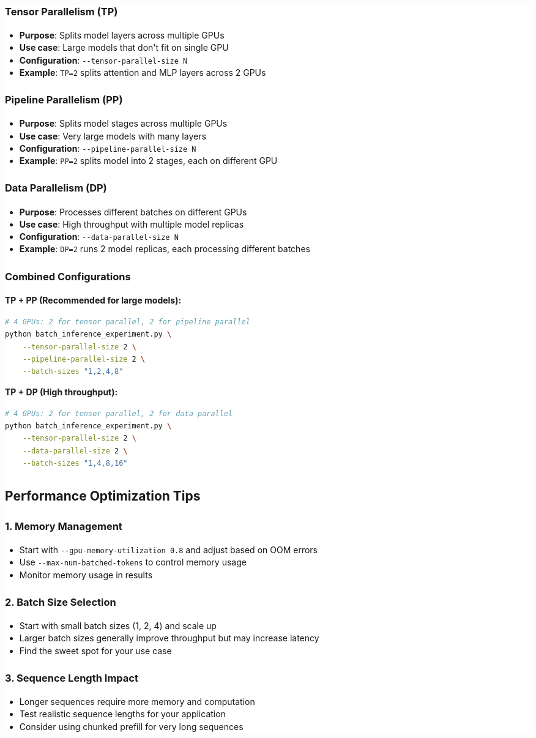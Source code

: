 ### Tensor Parallelism (TP)
- **Purpose**: Splits model layers across multiple GPUs
- **Use case**: Large models that don't fit on single GPU
- **Configuration**: `--tensor-parallel-size N`
- **Example**: `TP=2` splits attention and MLP layers across 2 GPUs

### Pipeline Parallelism (PP)  
- **Purpose**: Splits model stages across multiple GPUs
- **Use case**: Very large models with many layers
- **Configuration**: `--pipeline-parallel-size N`
- **Example**: `PP=2` splits model into 2 stages, each on different GPU

### Data Parallelism (DP)
- **Purpose**: Processes different batches on different GPUs
- **Use case**: High throughput with multiple model replicas
- **Configuration**: `--data-parallel-size N`
- **Example**: `DP=2` runs 2 model replicas, each processing different batches

### Combined Configurations

**TP + PP (Recommended for large models):**
```bash
# 4 GPUs: 2 for tensor parallel, 2 for pipeline parallel
python batch_inference_experiment.py \
    --tensor-parallel-size 2 \
    --pipeline-parallel-size 2 \
    --batch-sizes "1,2,4,8"
```

**TP + DP (High throughput):**
```bash
# 4 GPUs: 2 for tensor parallel, 2 for data parallel
python batch_inference_experiment.py \
    --tensor-parallel-size 2 \
    --data-parallel-size 2 \
    --batch-sizes "1,4,8,16"
```

## Performance Optimization Tips

### 1. Memory Management
- Start with `--gpu-memory-utilization 0.8` and adjust based on OOM errors
- Use `--max-num-batched-tokens` to control memory usage
- Monitor memory usage in results

### 2. Batch Size Selection
- Start with small batch sizes (1, 2, 4) and scale up
- Larger batch sizes generally improve throughput but may increase latency
- Find the sweet spot for your use case

### 3. Sequence Length Impact
- Longer sequences require more memory and computation
- Test realistic sequence lengths for your application
- Consider using chunked prefill for very long sequences
